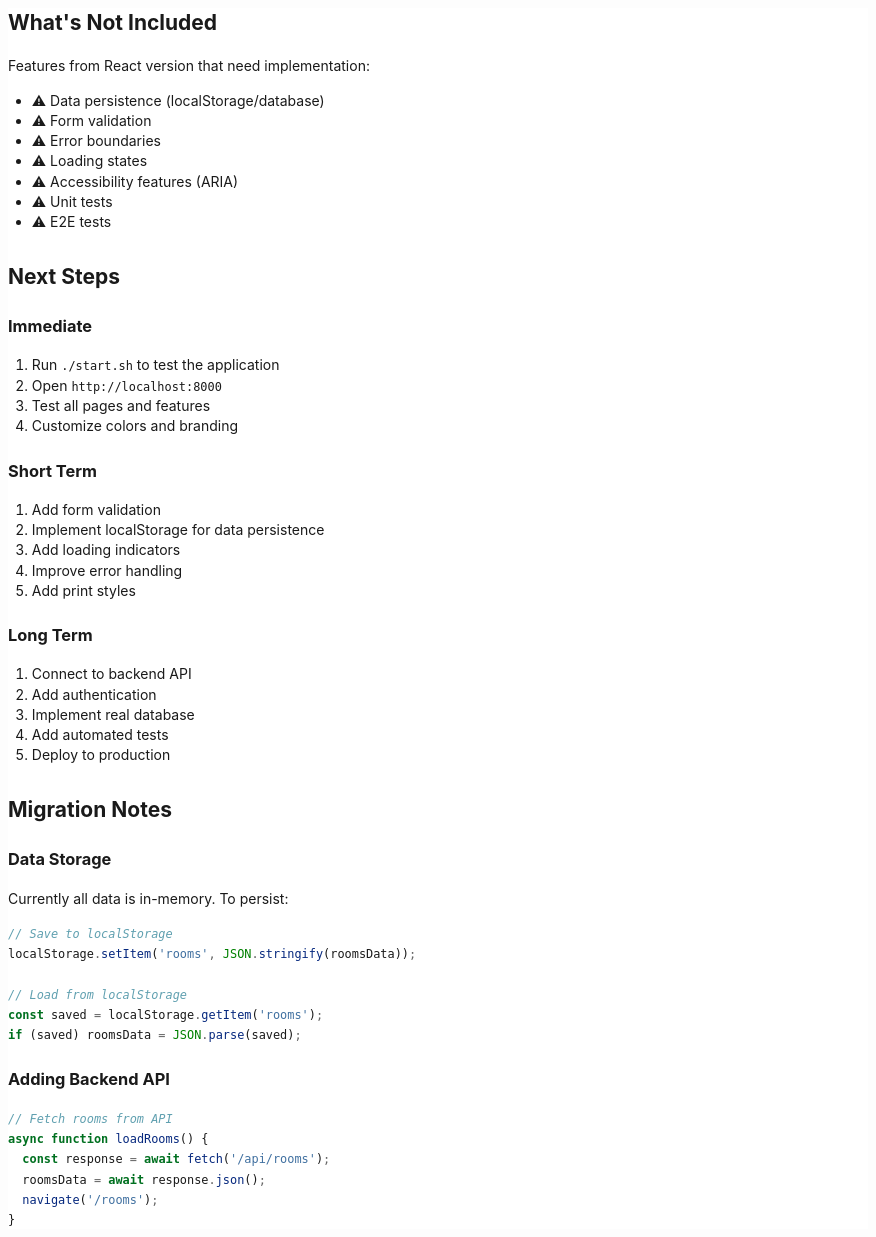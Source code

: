 ## What's Not Included

Features from React version that need implementation:
- ⚠️ Data persistence (localStorage/database)
- ⚠️ Form validation
- ⚠️ Error boundaries
- ⚠️ Loading states
- ⚠️ Accessibility features (ARIA)
- ⚠️ Unit tests
- ⚠️ E2E tests

## Next Steps

### Immediate
1. Run `./start.sh` to test the application
2. Open `http://localhost:8000`
3. Test all pages and features
4. Customize colors and branding

### Short Term
1. Add form validation
2. Implement localStorage for data persistence
3. Add loading indicators
4. Improve error handling
5. Add print styles

### Long Term
1. Connect to backend API
2. Add authentication
3. Implement real database
4. Add automated tests
5. Deploy to production

## Migration Notes

### Data Storage
Currently all data is in-memory. To persist:
```javascript
// Save to localStorage
localStorage.setItem('rooms', JSON.stringify(roomsData));

// Load from localStorage
const saved = localStorage.getItem('rooms');
if (saved) roomsData = JSON.parse(saved);
```

### Adding Backend API
```javascript
// Fetch rooms from API
async function loadRooms() {
  const response = await fetch('/api/rooms');
  roomsData = await response.json();
  navigate('/rooms');
}
```
